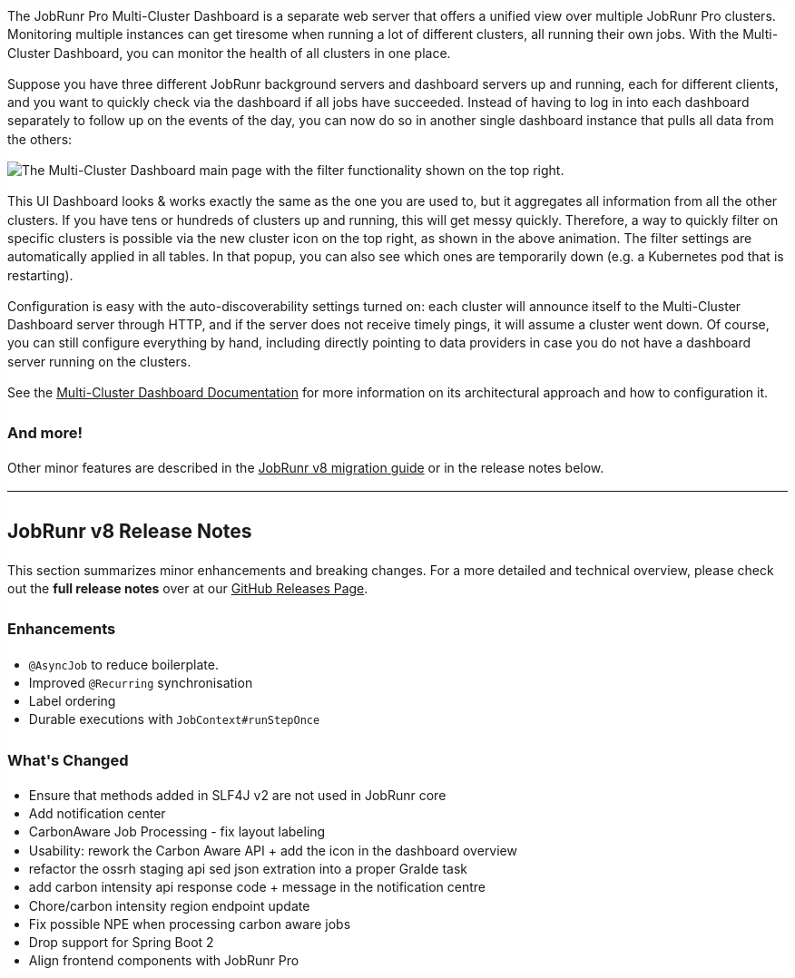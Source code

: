 The JobRunr Pro Multi-Cluster Dashboard is a separate web server that offers a unified view over multiple JobRunr Pro clusters. Monitoring multiple instances can get tiresome when running a lot of different clusters, all running their own jobs. With the Multi-Cluster Dashboard, you can monitor the health of all clusters in one place.

Suppose you have three different JobRunr background servers and dashboard servers up and running, each for different clients, and you want to quickly check via the dashboard if all jobs have succeeded. Instead of having to log in into each dashboard separately to follow up on the events of the day, you can now do so in another single dashboard instance that pulls all data from the others:

![](/blog/jobrunr-multicluster-dashboard-anim.gif "The Multi-Cluster Dashboard main page with the filter functionality shown on the top right.")

This UI Dashboard looks & works exactly the same as the one you are used to, but it aggregates all information from all the other clusters. If you have tens or hundreds of clusters up and running, this will get messy quickly. Therefore, a way to quickly filter on specific clusters is possible via the new cluster icon on the top right, as shown in the above animation. The filter settings are automatically applied in all tables. In that popup, you can also see which ones are temporarily down (e.g. a Kubernetes pod that is restarting). 

Configuration is easy with the auto-discoverability settings turned on: each cluster will announce itself to the Multi-Cluster Dashboard server through HTTP, and if the server does not receive timely pings, it will assume a cluster went down. Of course, you can still configure everything by hand, including directly pointing to data providers in case you do not have a dashboard server running on the clusters.

See the [Multi-Cluster Dashboard Documentation](/en/documentation/pro/jobrunr-pro-multi-dashboard/) for more information on its architectural approach and how to configuration it. 

### And more!

Other minor features are described in the [JobRunr v8 migration guide](/en/guides/migration/v8/) or in the release notes below. 

---

## JobRunr v8 Release Notes

This section summarizes minor enhancements and breaking changes. For a more detailed and technical overview, please check out the **full release notes** over at our [GitHub Releases Page](https://github.com/jobrunr/jobrunr/releases).


### Enhancements

- `@AsyncJob` to reduce boilerplate. 
- Improved `@Recurring` synchronisation
- Label ordering
- Durable executions with `JobContext#runStepOnce`

### What's Changed

* Ensure that methods added in SLF4J v2 are not used in JobRunr core
* Add notification center
* CarbonAware Job Processing - fix layout labeling
* Usability: rework the Carbon Aware API + add the icon in the dashboard overview
* refactor the ossrh staging api sed json extration into a proper Gralde task
* add carbon intensity api response code + message in the notification centre
* Chore/carbon intensity region endpoint update
* Fix possible NPE when processing carbon aware jobs
* Drop support for Spring Boot 2
* Align frontend components with JobRunr Pro
